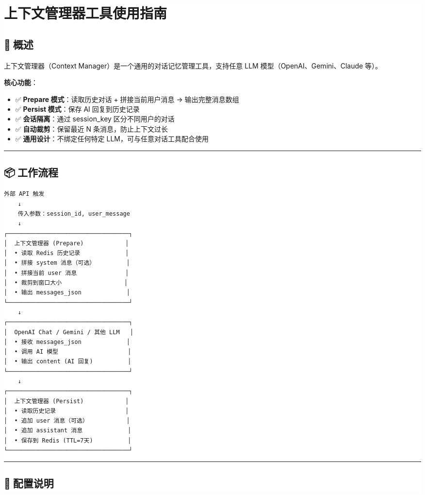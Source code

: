 # 上下文管理器工具使用指南

## 🎯 概述

上下文管理器（Context Manager）是一个通用的对话记忆管理工具，支持任意 LLM 模型（OpenAI、Gemini、Claude 等）。

**核心功能**：
- ✅ **Prepare 模式**：读取历史对话 + 拼接当前用户消息 → 输出完整消息数组
- ✅ **Persist 模式**：保存 AI 回复到历史记录
- ✅ **会话隔离**：通过 session_key 区分不同用户的对话
- ✅ **自动裁剪**：保留最近 N 条消息，防止上下文过长
- ✅ **通用设计**：不绑定任何特定 LLM，可与任意对话工具配合使用

---

## 📦 工作流程

```
外部 API 触发
    ↓
    传入参数：session_id, user_message
    ↓
┌───────────────────────────────────┐
│  上下文管理器 (Prepare)            │
│  • 读取 Redis 历史记录             │
│  • 拼接 system 消息（可选）         │
│  • 拼接当前 user 消息              │
│  • 裁剪到窗口大小                  │
│  • 输出 messages_json             │
└───────────────────────────────────┘
    ↓
┌───────────────────────────────────┐
│  OpenAI Chat / Gemini / 其他 LLM   │
│  • 接收 messages_json             │
│  • 调用 AI 模型                    │
│  • 输出 content (AI 回复)          │
└───────────────────────────────────┘
    ↓
┌───────────────────────────────────┐
│  上下文管理器 (Persist)            │
│  • 读取历史记录                    │
│  • 追加 user 消息（可选）           │
│  • 追加 assistant 消息             │
│  • 保存到 Redis (TTL=7天)          │
└───────────────────────────────────┘
```

---

## 🔧 配置说明
